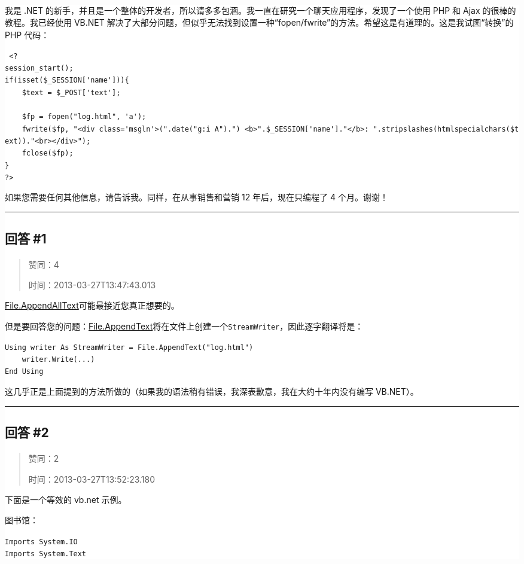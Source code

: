 我是 .NET 的新手，并且是一个整体的开发者，所以请多多包涵。我一直在研究一个聊天应用程序，发现了一个使用 PHP 和 Ajax 的很棒的教程。我已经使用 VB.NET 解决了大部分问题，但似乎无法找到设置一种“fopen/fwrite”的方法。希望这是有道理的。这是我试图“转换”的 PHP 代码：

```
 <?  
session_start();  
if(isset($_SESSION['name'])){  
    $text = $_POST['text'];  

    $fp = fopen("log.html", 'a');  
    fwrite($fp, "<div class='msgln'>(".date("g:i A").") <b>".$_SESSION['name']."</b>: ".stripslashes(htmlspecialchars($text))."<br></div>");  
    fclose($fp);  
}  
?> 
```

如果您需要任何其他信息，请告诉我。同样，在从事销售和营销 12 年后，现在只编程了 4 个月。谢谢！

* * *

## 回答 #1

> 赞同：4
> 
> 时间：2013-03-27T13:47:43.013

[File.AppendAllText](http://msdn.microsoft.com/en-us/library/ms143356.aspx)可能最接近您真正想要的。

但是要回答您的问题：[File.AppendText](http://msdn.microsoft.com/en-us/library/system.io.file.appendtext.aspx)将在文件上创建一个`StreamWriter`，因此逐字翻译将是：

```
Using writer As StreamWriter = File.AppendText("log.html")
    writer.Write(...)
End Using 
```

这几乎正​​是上面提到的方法所做的（如果我的语法稍有错误，我深表歉意，我在大约十年内没有编写 VB.NET）。

* * *

## 回答 #2

> 赞同：2
> 
> 时间：2013-03-27T13:52:23.180

下面是一个等效的 vb.net 示例。

图书馆：

```
Imports System.IO
Imports System.Text 
```


[google]: http://google.com 
[google]: http://www.google.com
[yahoo]: http://www.yahoo.com
[xxx]: http://xxx.com 